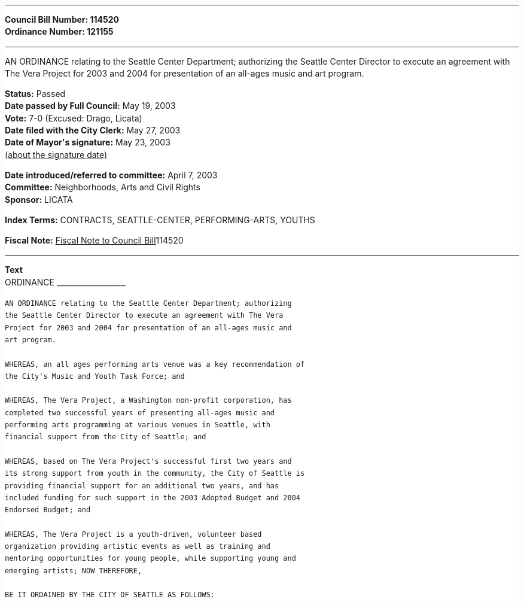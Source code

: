 * * * * *  
  
**Council Bill Number: [](#h0)[](#h2)114520**   
**Ordinance Number: 121155**  
  
* * * * *  
  
AN ORDINANCE relating to the Seattle Center Department; authorizing the Seattle Center Director to execute an agreement with The Vera Project for 2003 and 2004 for presentation of an all-ages music and art program.  
  
**Status:** Passed   
**Date passed by Full Council:** May 19, 2003   
**Vote:** 7-0 (Excused: Drago, Licata)   
**Date filed with the City Clerk:** May 27, 2003   
**Date of Mayor's signature:** May 23, 2003   
[(about the signature date)](/~public/approvaldate.htm)   
  
  
**Date introduced/referred to committee:** April 7, 2003   
**Committee:** Neighborhoods, Arts and Civil Rights   
**Sponsor:** LICATA   
  
**Index Terms:** CONTRACTS, SEATTLE-CENTER, PERFORMING-ARTS, YOUTHS  
  
**Fiscal Note:** [Fiscal Note to Council Bill](http://clerk.seattle.gov/~public/fnote/114520.htm)[](#h1)[](#h3)114520  
  
* * * * *  
  
**Text**  
    ORDINANCE __________________  
  
    AN ORDINANCE relating to the Seattle Center Department; authorizing  
    the Seattle Center Director to execute an agreement with The Vera  
    Project for 2003 and 2004 for presentation of an all-ages music and  
    art program.  
  
    WHEREAS, an all ages performing arts venue was a key recommendation of  
    the City's Music and Youth Task Force; and  
  
    WHEREAS, The Vera Project, a Washington non-profit corporation, has  
    completed two successful years of presenting all-ages music and  
    performing arts programming at various venues in Seattle, with  
    financial support from the City of Seattle; and  
  
    WHEREAS, based on The Vera Project's successful first two years and  
    its strong support from youth in the community, the City of Seattle is  
    providing financial support for an additional two years, and has  
    included funding for such support in the 2003 Adopted Budget and 2004  
    Endorsed Budget; and  
  
    WHEREAS, The Vera Project is a youth-driven, volunteer based  
    organization providing artistic events as well as training and  
    mentoring opportunities for young people, while supporting young and  
    emerging artists; NOW THEREFORE,  
  
    BE IT ORDAINED BY THE CITY OF SEATTLE AS FOLLOWS:  
  